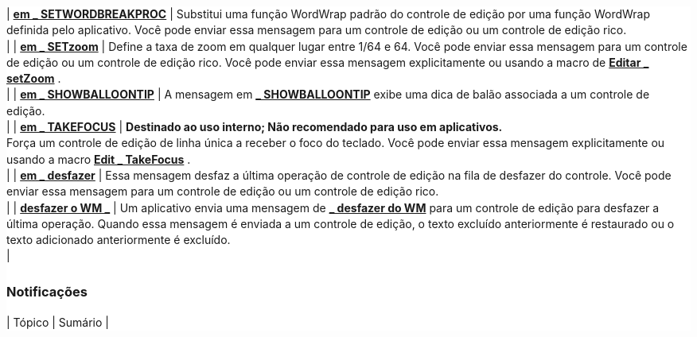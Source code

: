 | [**em \_ SETWORDBREAKPROC**](em-setwordbreakproc.md)       | Substitui uma função WordWrap padrão do controle de edição por uma função WordWrap definida pelo aplicativo. Você pode enviar essa mensagem para um controle de edição ou um controle de edição rico.<br/>                                                                                                                                                                                                                                                                                                                                                                                                                                                                         |
| [**em \_ SETzoom**](em-setzoom.md)                         | Define a taxa de zoom em qualquer lugar entre 1/64 e 64. Você pode enviar essa mensagem para um controle de edição ou um controle de edição rico. Você pode enviar essa mensagem explicitamente ou usando a macro de [**Editar \_ setZoom**](/windows/desktop/api/Commctrl/nf-commctrl-edit_setzoom) .<br/>                                                                                                                                                                                                                                                                                                                                                                                                   |
| [**em \_ SHOWBALLOONTIP**](em-showballoontip.md)           | A mensagem em [**\_ SHOWBALLOONTIP**](em-showballoontip.md) exibe uma dica de balão associada a um controle de edição.<br/>                                                                                                                                                                                                                                                                                                                                                                                                                                                                                                                                     |
| [**em \_ TAKEFOCUS**](em-takefocus.md)                     | **Destinado ao uso interno; Não recomendado para uso em aplicativos.**<br/> Força um controle de edição de linha única a receber o foco do teclado. Você pode enviar essa mensagem explicitamente ou usando a macro [**Edit \_ TakeFocus**](/windows/desktop/api/Commctrl/nf-commctrl-edit_takefocus) .<br/>                                                                                                                                                                                                                                                                                                                                                                                                   |
| [**em \_ desfazer**](em-undo.md)                               | Essa mensagem desfaz a última operação de controle de edição na fila de desfazer do controle. Você pode enviar essa mensagem para um controle de edição ou um controle de edição rico.<br/>                                                                                                                                                                                                                                                                                                                                                                                                                                                                                            |
| [**desfazer o WM \_**](wm-undo.md)                               | Um aplicativo envia uma mensagem de [**\_ desfazer do WM**](wm-undo.md) para um controle de edição para desfazer a última operação. Quando essa mensagem é enviada a um controle de edição, o texto excluído anteriormente é restaurado ou o texto adicionado anteriormente é excluído. <br/>                                                                                                                                                                                                                                                                                                                                                                                                               |



 

### <a name="notifications"></a>Notificações



| Tópico                                       | Sumário                                                                                                                                                                                                                                                                                                                                                                                                                                                                                                                                                                                                                                                                                                                                                                                                   |